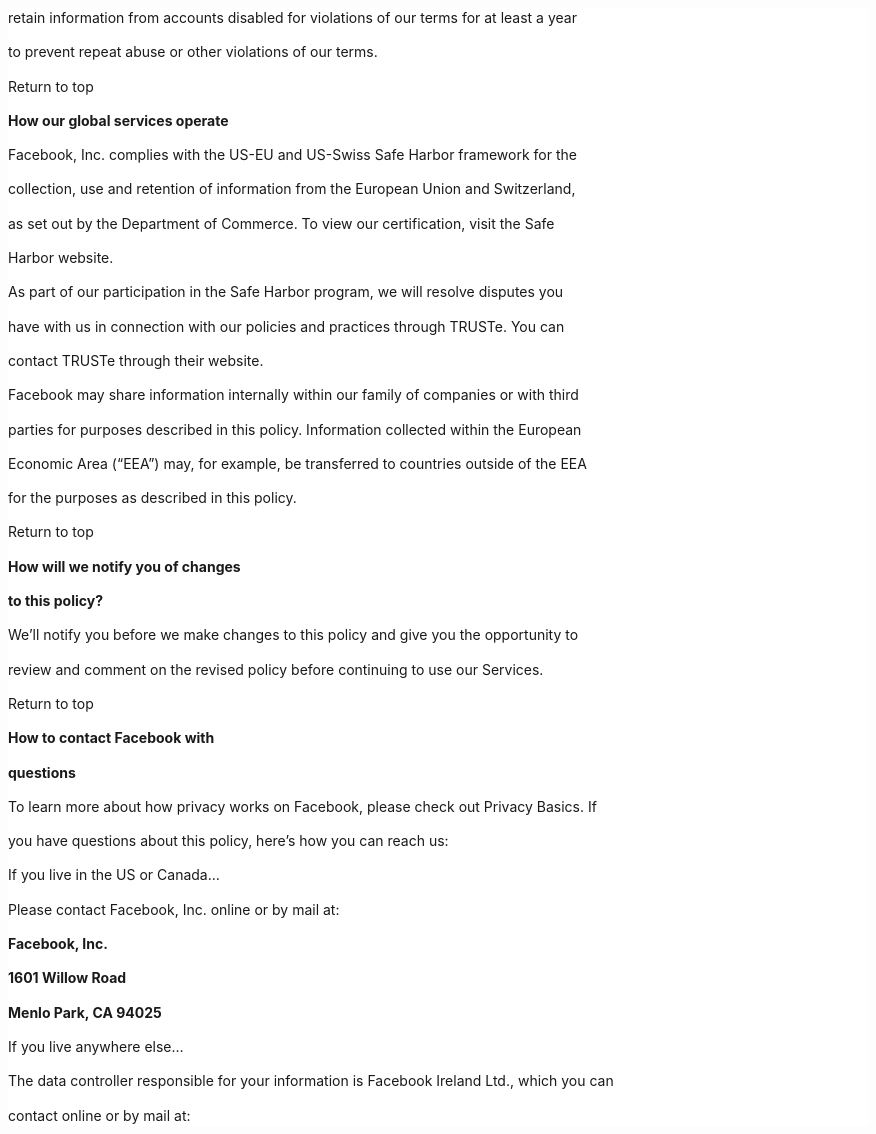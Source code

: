 retain information from accounts disabled for violations of our terms for at least a year

to prevent repeat abuse or other violations of our terms.

Return to top

**How our global services operate**

Facebook, Inc. complies with the US-EU and US-Swiss Safe Harbor framework for the

collection, use and retention of information from the European Union and Switzerland,

as set out by the Department of Commerce. To view our certification, visit the Safe

Harbor website. 

As part of our participation in the Safe Harbor program, we will resolve disputes you

have with us in connection with our policies and practices through TRUSTe. You can

contact TRUSTe through their website. 

Facebook may share information internally within our family of companies or with third

parties for purposes described in this policy. Information collected within the European

Economic Area (“EEA”) may, for example, be transferred to countries outside of the EEA

for the purposes as described in this policy.

Return to top

**How will we notify you of changes**

**to this policy?**

We’ll notify you before we make changes to this policy and give you the opportunity to

review and comment on the revised policy before continuing to use our Services.

Return to top

**How to contact Facebook with**

**questions**

To learn more about how privacy works on Facebook, please check out Privacy Basics. If

you have questions about this policy, here’s how you can reach us:

If you live in the US or Canada…

Please contact Facebook, Inc. online or by mail at:

**Facebook, Inc.**

**1601 Willow Road**

**Menlo Park, CA 94025**

If you live anywhere else…

The data controller responsible for your information is Facebook Ireland Ltd., which you can

contact online or by mail at:
